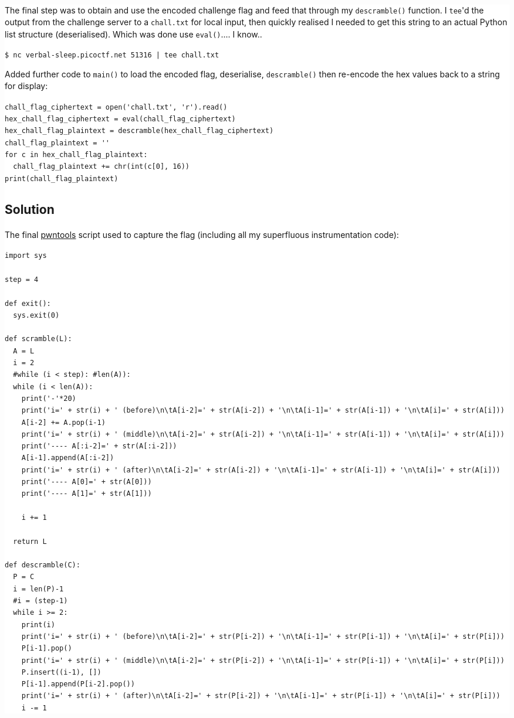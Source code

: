 The final step was to obtain and use the encoded challenge flag and feed that through my `descramble()` function. I `tee`'d the output from the challenge server to a `chall.txt` for local input, then quickly realised I needed to get this string to an actual Python list structure (deserialised). Which was done use `eval()`.... I know..

    $ nc verbal-sleep.picoctf.net 51316 | tee chall.txt

Added further code to `main()` to load the encoded flag, deserialise, `descramble()` then re-encode the hex values back to a string for display:

    chall_flag_ciphertext = open('chall.txt', 'r').read()
    hex_chall_flag_ciphertext = eval(chall_flag_ciphertext)
    hex_chall_flag_plaintext = descramble(hex_chall_flag_ciphertext)
    chall_flag_plaintext = ''
    for c in hex_chall_flag_plaintext:
      chall_flag_plaintext += chr(int(c[0], 16))
    print(chall_flag_plaintext)  

## Solution ##

The final [pwntools](https://docs.pwntools.com/en/stable/) script used to capture the flag (including all my superfluous instrumentation code):

    import sys

    step = 4

    def exit():
      sys.exit(0)

    def scramble(L):
      A = L
      i = 2
      #while (i < step): #len(A)):
      while (i < len(A)):
        print('-'*20)
        print('i=' + str(i) + ' (before)\n\tA[i-2]=' + str(A[i-2]) + '\n\tA[i-1]=' + str(A[i-1]) + '\n\tA[i]=' + str(A[i]))
        A[i-2] += A.pop(i-1)
        print('i=' + str(i) + ' (middle)\n\tA[i-2]=' + str(A[i-2]) + '\n\tA[i-1]=' + str(A[i-1]) + '\n\tA[i]=' + str(A[i]))    
        print('---- A[:i-2]=' + str(A[:i-2]))
        A[i-1].append(A[:i-2])
        print('i=' + str(i) + ' (after)\n\tA[i-2]=' + str(A[i-2]) + '\n\tA[i-1]=' + str(A[i-1]) + '\n\tA[i]=' + str(A[i]))
        print('---- A[0]=' + str(A[0]))
        print('---- A[1]=' + str(A[1]))

        i += 1
        
      return L

    def descramble(C):
      P = C
      i = len(P)-1
      #i = (step-1)
      while i >= 2:
        print(i)
        print('i=' + str(i) + ' (before)\n\tA[i-2]=' + str(P[i-2]) + '\n\tA[i-1]=' + str(P[i-1]) + '\n\tA[i]=' + str(P[i]))
        P[i-1].pop()
        print('i=' + str(i) + ' (middle)\n\tA[i-2]=' + str(P[i-2]) + '\n\tA[i-1]=' + str(P[i-1]) + '\n\tA[i]=' + str(P[i]))
        P.insert((i-1), [])
        P[i-1].append(P[i-2].pop())
        print('i=' + str(i) + ' (after)\n\tA[i-2]=' + str(P[i-2]) + '\n\tA[i-1]=' + str(P[i-1]) + '\n\tA[i]=' + str(P[i]))
        i -= 1